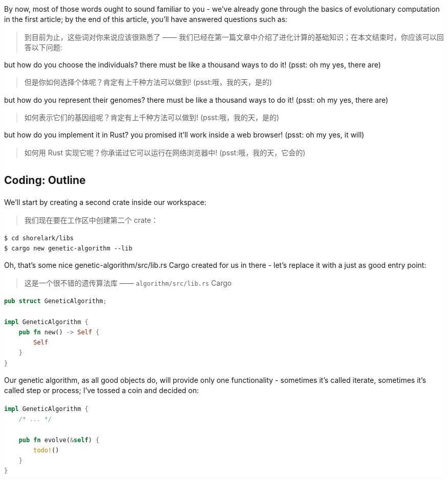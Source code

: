 By now, most of those words ought to sound familiar to you - we’ve already gone through the basics of evolutionary computation in the first article; by the end of this article, you’ll have answered questions such as:
> 到目前为止，这些词对你来说应该很熟悉了 —— 我们已经在第一篇文章中介绍了进化计算的基础知识；在本文结束时，你应该可以回答以下问题:

but how do you choose the individuals? there must be like a thousand ways to do it!
(psst: oh my yes, there are)
> 但是你如何选择个体呢？肯定有上千种方法可以做到!
> (psst:哦，我的天，是的)

but how do you represent their genomes? there must be like a thousand ways to do it!
(psst: oh my yes, there are)
> 如何表示它们的基因组呢？肯定有上千种方法可以做到!
> (psst:哦，我的天，是的)

but how do you implement it in Rust? you promised it’ll work inside a web browser!
(psst: oh my yes, it will)
> 如何用 Rust 实现它呢？你承诺过它可以运行在网络浏览器中!
> (psst:哦，我的天，它会的)

## Coding: Outline

We’ll start by creating a second crate inside our workspace:
> 我们现在要在工作区中创建第二个 crate：

```
$ cd shorelark/libs
$ cargo new genetic-algorithm --lib
```

Oh, that’s some nice genetic-algorithm/src/lib.rs Cargo created for us in there - let’s replace it with a just as good entry point:
> 这是一个很不错的遗传算法库 —— `algorithm/src/lib.rs` Cargo 

```rust
pub struct GeneticAlgorithm;

impl GeneticAlgorithm {
    pub fn new() -> Self {
        Self
    }
}
```

Our genetic algorithm, as all good objects do, will provide only one functionality - sometimes it’s called iterate, sometimes it’s called step or process; I’ve tossed a coin and decided on:

```rust
impl GeneticAlgorithm {
    /* ... */

    pub fn evolve(&self) {
        todo!()
    }
}
```
